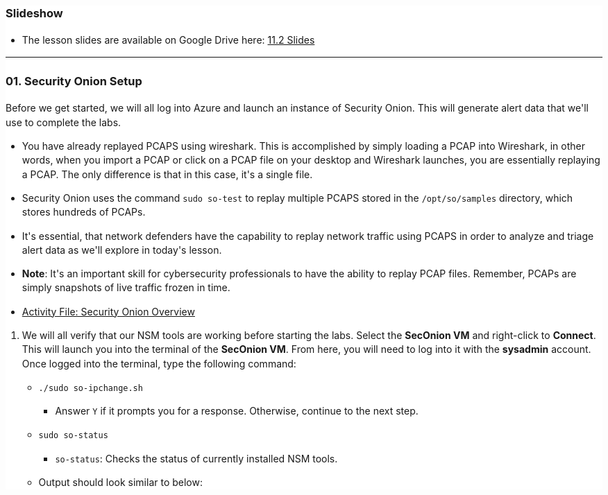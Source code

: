 
### Slideshow 

- The lesson slides are available on Google Drive here: [11.2 Slides](https://docs.google.com/presentation/d/18svqqLvbYawJSekt8RMKktsYQLPEJlDozoSIwfOTTug/edit)

---

### 01. Security Onion Setup 

Before we get started, we will all log into Azure and launch an instance of Security Onion. This will generate alert data that we'll use to complete the labs.

- You have already replayed PCAPS using wireshark. This is accomplished by simply loading a PCAP into Wireshark, in other words, when you import a PCAP or click on a PCAP file on your desktop and Wireshark launches, you are essentially replaying a PCAP. The only difference is that in this case, it's a single file.

- Security Onion uses the command `sudo so-test` to replay multiple PCAPS stored in the `/opt/so/samples` directory, which stores hundreds of PCAPs. 

- It's essential, that network defenders have the capability to replay network traffic using PCAPS in order to analyze and triage alert data as we'll explore in today's lesson.

- **Note**: It's an important skill for cybersecurity professionals to have the ability to replay PCAP files. Remember, PCAPs are simply snapshots of live traffic frozen in time.

- [Activity File: Security Onion Overview](Activities/01_Security_Onion_Setup/README.md)

1. We will all verify that our NSM tools are working before starting the labs. Select the **SecOnion VM** and right-click to **Connect**. This will launch you into the terminal of the **SecOnion VM**. From here, you will need to log into it with the **sysadmin** account.  Once logged into the terminal, type the following command:
   
    - `./sudo so-ipchange.sh`

       - Answer `Y` if it prompts you for a response. Otherwise, continue to the next step.

    - `sudo so-status`
      
       - `so-status`: Checks the status of currently installed NSM tools.
   
    - Output should look similar to below:
   